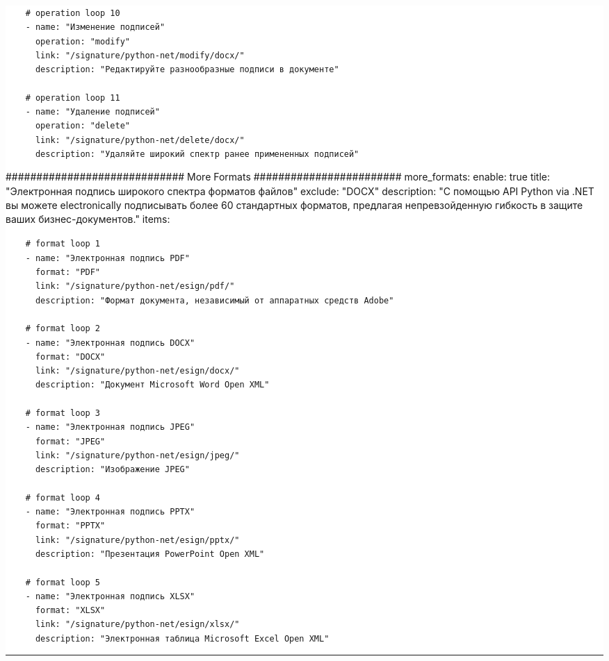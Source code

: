         # operation loop 10
        - name: "Изменение подписей"
          operation: "modify"
          link: "/signature/python-net/modify/docx/"
          description: "Редактируйте разнообразные подписи в документе"
          
        # operation loop 11
        - name: "Удаление подписей"
          operation: "delete"
          link: "/signature/python-net/delete/docx/"
          description: "Удаляйте широкий спектр ранее примененных подписей"
          
############################# More Formats ########################
more_formats:
    enable: true
    title: "Электронная подпись широкого спектра форматов файлов"
    exclude: "DOCX"
    description: "С помощью API Python via .NET вы можете electronically подписывать более 60 стандартных форматов, предлагая непревзойденную гибкость в защите ваших бизнес-документов."
    items: 
          
        # format loop 1
        - name: "Электронная подпись PDF"
          format: "PDF"
          link: "/signature/python-net/esign/pdf/"
          description: "Формат документа, независимый от аппаратных средств Adobe"
          
        # format loop 2
        - name: "Электронная подпись DOCX"
          format: "DOCX"
          link: "/signature/python-net/esign/docx/"
          description: "Документ Microsoft Word Open XML"
          
        # format loop 3
        - name: "Электронная подпись JPEG"
          format: "JPEG"
          link: "/signature/python-net/esign/jpeg/"
          description: "Изображение JPEG"
          
        # format loop 4
        - name: "Электронная подпись PPTX"
          format: "PPTX"
          link: "/signature/python-net/esign/pptx/"
          description: "Презентация PowerPoint Open XML"
          
        # format loop 5
        - name: "Электронная подпись XLSX"
          format: "XLSX"
          link: "/signature/python-net/esign/xlsx/"
          description: "Электронная таблица Microsoft Excel Open XML"


          

---